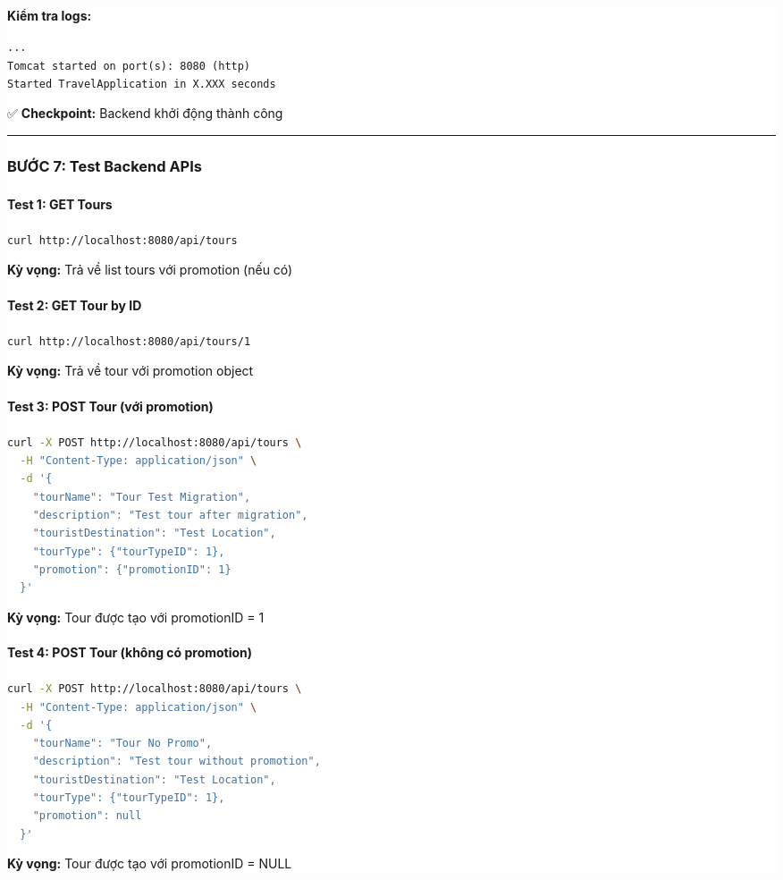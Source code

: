 **Kiểm tra logs:**
```
...
Tomcat started on port(s): 8080 (http)
Started TravelApplication in X.XXX seconds
```

✅ **Checkpoint:** Backend khởi động thành công

---

### BƯỚC 7: Test Backend APIs

#### Test 1: GET Tours
```bash
curl http://localhost:8080/api/tours
```

**Kỳ vọng:** Trả về list tours với promotion (nếu có)

#### Test 2: GET Tour by ID
```bash
curl http://localhost:8080/api/tours/1
```

**Kỳ vọng:** Trả về tour với promotion object

#### Test 3: POST Tour (với promotion)
```bash
curl -X POST http://localhost:8080/api/tours \
  -H "Content-Type: application/json" \
  -d '{
    "tourName": "Tour Test Migration",
    "description": "Test tour after migration",
    "touristDestination": "Test Location",
    "tourType": {"tourTypeID": 1},
    "promotion": {"promotionID": 1}
  }'
```

**Kỳ vọng:** Tour được tạo với promotionID = 1

#### Test 4: POST Tour (không có promotion)
```bash
curl -X POST http://localhost:8080/api/tours \
  -H "Content-Type: application/json" \
  -d '{
    "tourName": "Tour No Promo",
    "description": "Test tour without promotion",
    "touristDestination": "Test Location",
    "tourType": {"tourTypeID": 1},
    "promotion": null
  }'
```

**Kỳ vọng:** Tour được tạo với promotionID = NULL

